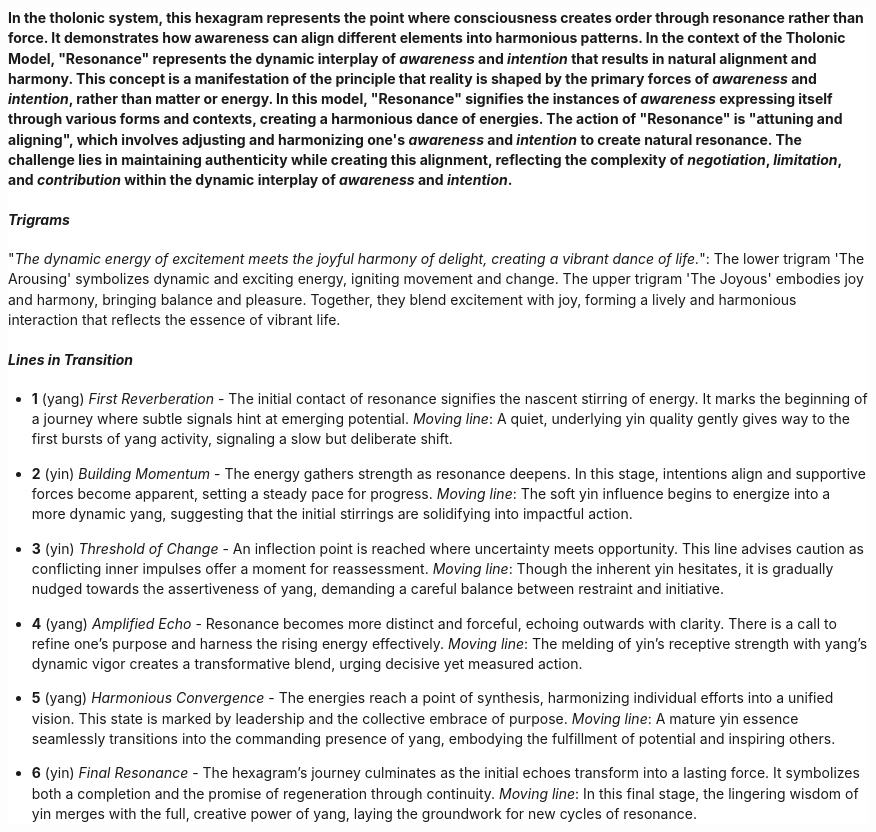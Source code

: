 #### In the tholonic system, this hexagram represents the point where consciousness creates order through resonance rather than force. It demonstrates how awareness can align different elements into harmonious patterns. In the context of the Tholonic Model, "Resonance" represents the dynamic interplay of *awareness* and *intention* that results in natural alignment and harmony. This concept is a manifestation of the principle that reality is shaped by the primary forces of *awareness* and *intention*, rather than matter or energy. In this model, "Resonance" signifies the instances of *awareness* expressing itself through various forms and contexts, creating a harmonious dance of energies. The action of "Resonance" is "attuning and aligning", which involves adjusting and harmonizing one's *awareness* and *intention* to create natural resonance. The challenge lies in maintaining authenticity while creating this alignment, reflecting the complexity of *negotiation*, *limitation*, and *contribution* within the dynamic interplay of *awareness* and *intention*.

#### ***Trigrams***
"*The dynamic energy of excitement meets the joyful harmony of delight, creating a vibrant dance of life.*": The lower trigram 'The Arousing' symbolizes dynamic and exciting energy, igniting movement and change. The upper trigram 'The Joyous' embodies joy and harmony, bringing balance and pleasure. Together, they blend excitement with joy, forming a lively and harmonious interaction that reflects the essence of vibrant life.


#### ***Lines in Transition***

<ul><li><B>1</B> (yang) <I>First Reverberation</I> - The initial contact of resonance signifies the nascent stirring of energy. It marks the beginning of a journey where subtle signals hint at emerging potential. <i>Moving line</i>: A quiet, underlying yin quality gently gives way to the first bursts of yang activity, signaling a slow but deliberate shift.</li></ul>
<ul><li><B>2</B> (yin) <I>Building Momentum</I> - The energy gathers strength as resonance deepens. In this stage, intentions align and supportive forces become apparent, setting a steady pace for progress. <i>Moving line</i>: The soft yin influence begins to energize into a more dynamic yang, suggesting that the initial stirrings are solidifying into impactful action.</li></ul>
<ul><li><B>3</B> (yin) <I>Threshold of Change</I> - An inflection point is reached where uncertainty meets opportunity. This line advises caution as conflicting inner impulses offer a moment for reassessment. <i>Moving line</i>: Though the inherent yin hesitates, it is gradually nudged towards the assertiveness of yang, demanding a careful balance between restraint and initiative.</li></ul>
<ul><li><B>4</B> (yang) <I>Amplified Echo</I> - Resonance becomes more distinct and forceful, echoing outwards with clarity. There is a call to refine one’s purpose and harness the rising energy effectively. <i>Moving line</i>: The melding of yin’s receptive strength with yang’s dynamic vigor creates a transformative blend, urging decisive yet measured action.</li></ul>
<ul><li><B>5</B> (yang) <I>Harmonious Convergence</I> - The energies reach a point of synthesis, harmonizing individual efforts into a unified vision. This state is marked by leadership and the collective embrace of purpose. <i>Moving line</i>: A mature yin essence seamlessly transitions into the commanding presence of yang, embodying the fulfillment of potential and inspiring others.</li></ul>
<ul><li><B>6</B> (yin) <I>Final Resonance</I> - The hexagram’s journey culminates as the initial echoes transform into a lasting force. It symbolizes both a completion and the promise of regeneration through continuity. <i>Moving line</i>: In this final stage, the lingering wisdom of yin merges with the full, creative power of yang, laying the groundwork for new cycles of resonance.</li></ul>
